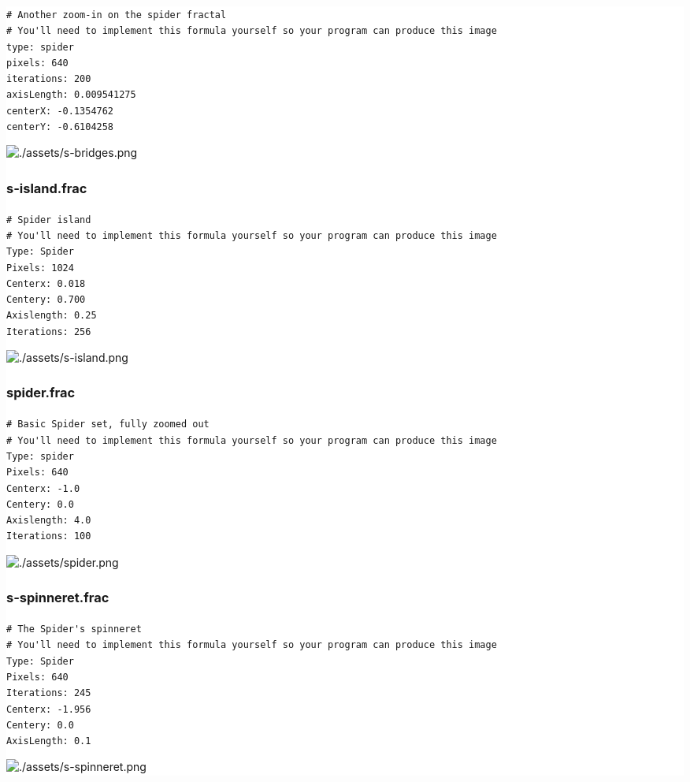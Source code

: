 ~~~config
# Another zoom-in on the spider fractal
# You'll need to implement this formula yourself so your program can produce this image
type: spider
pixels: 640
iterations: 200
axisLength: 0.009541275
centerX: -0.1354762
centerY: -0.6104258
~~~

![./assets/s-bridges.png](./assets/s-bridges.png "Image generated from s-bridges.frac")


### s-island.frac

~~~config
# Spider island
# You'll need to implement this formula yourself so your program can produce this image
Type: Spider
Pixels: 1024
Centerx: 0.018
Centery: 0.700
Axislength: 0.25
Iterations: 256
~~~

![./assets/s-island.png](./assets/s-island.png "Image generated from s-island.frac")


### spider.frac

~~~config
# Basic Spider set, fully zoomed out
# You'll need to implement this formula yourself so your program can produce this image
Type: spider
Pixels: 640
Centerx: -1.0
Centery: 0.0
Axislength: 4.0
Iterations: 100
~~~

![./assets/spider.png](./assets/spider.png "Image generated from spider.frac")


### s-spinneret.frac

~~~config
# The Spider's spinneret
# You'll need to implement this formula yourself so your program can produce this image
Type: Spider
Pixels: 640
Iterations: 245
Centerx: -1.956
Centery: 0.0
AxisLength: 0.1
~~~

![./assets/s-spinneret.png](./assets/s-spinneret.png "Image generated from s-spinneret.frac")
